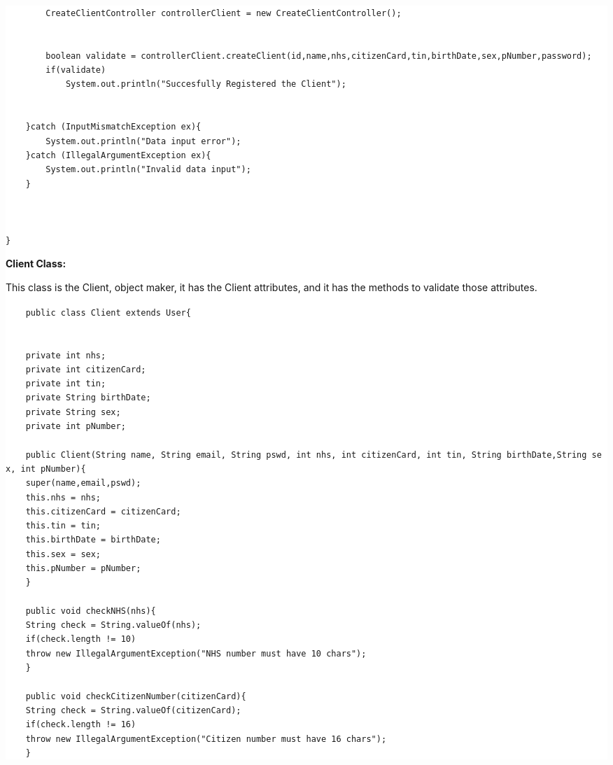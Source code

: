 


            CreateClientController controllerClient = new CreateClientController();


            boolean validate = controllerClient.createClient(id,name,nhs,citizenCard,tin,birthDate,sex,pNumber,password);
            if(validate)
                System.out.println("Succesfully Registered the Client");


        }catch (InputMismatchException ex){
            System.out.println("Data input error");
        }catch (IllegalArgumentException ex){
            System.out.println("Invalid data input");
        }



    }


**Client Class:**

This class is the Client, object maker, it has the Client attributes, and it has the methods to validate those attributes.

    
        public class Client extends User{
        
        
        private int nhs;
        private int citizenCard;
        private int tin;
        private String birthDate;
        private String sex;
        private int pNumber;

        public Client(String name, String email, String pswd, int nhs, int citizenCard, int tin, String birthDate,String sex, int pNumber){
        super(name,email,pswd);
        this.nhs = nhs;
        this.citizenCard = citizenCard;
        this.tin = tin;
        this.birthDate = birthDate;
        this.sex = sex;
        this.pNumber = pNumber;
        }
        
        public void checkNHS(nhs){
        String check = String.valueOf(nhs);
        if(check.length != 10)
        throw new IllegalArgumentException("NHS number must have 10 chars");
        }

        public void checkCitizenNumber(citizenCard){
        String check = String.valueOf(citizenCard);
        if(check.length != 16)
        throw new IllegalArgumentException("Citizen number must have 16 chars");
        }
